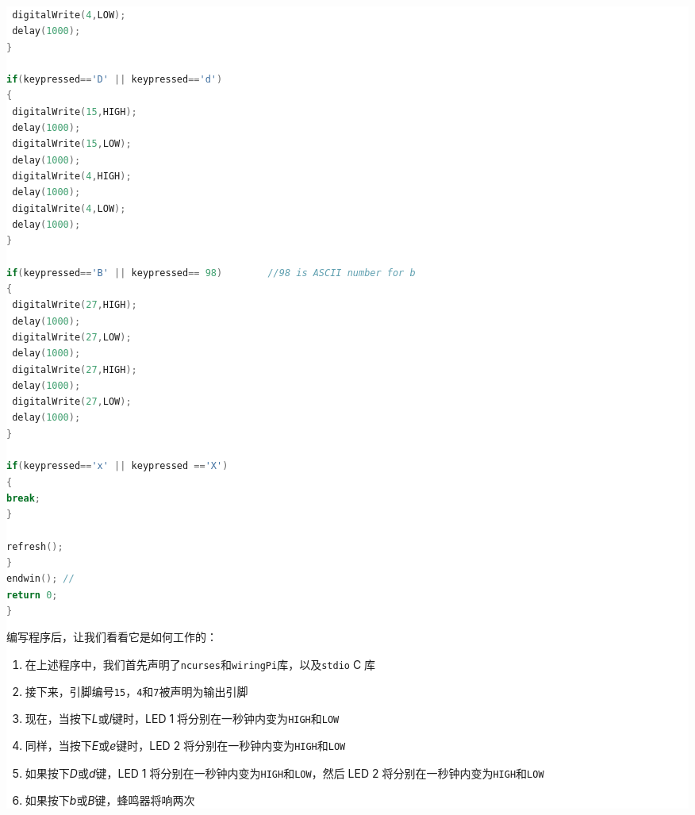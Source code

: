 ```cpp
 digitalWrite(4,LOW);
 delay(1000);
}

if(keypressed=='D' || keypressed=='d')
{
 digitalWrite(15,HIGH);
 delay(1000);
 digitalWrite(15,LOW);
 delay(1000);
 digitalWrite(4,HIGH);
 delay(1000);
 digitalWrite(4,LOW);
 delay(1000);
}

if(keypressed=='B' || keypressed== 98)        //98 is ASCII number for b
{
 digitalWrite(27,HIGH);
 delay(1000);
 digitalWrite(27,LOW);
 delay(1000);
 digitalWrite(27,HIGH);
 delay(1000);
 digitalWrite(27,LOW);
 delay(1000);
}

if(keypressed=='x' || keypressed =='X')
{
break; 
}

refresh();
}
endwin(); // 
return 0; 
}
```

编写程序后，让我们看看它是如何工作的：

1.  在上述程序中，我们首先声明了`ncurses`和`wiringPi`库，以及`stdio` C 库

1.  接下来，引脚编号`15`，`4`和`7`被声明为输出引脚

1.  现在，当按下*L*或*l*键时，LED 1 将分别在一秒钟内变为`HIGH`和`LOW`

1.  同样，当按下*E*或*e*键时，LED 2 将分别在一秒钟内变为`HIGH`和`LOW`

1.  如果按下*D*或*d*键，LED 1 将分别在一秒钟内变为`HIGH`和`LOW`，然后 LED 2 将分别在一秒钟内变为`HIGH`和`LOW`

1.  如果按下*b*或*B*键，蜂鸣器将响两次
